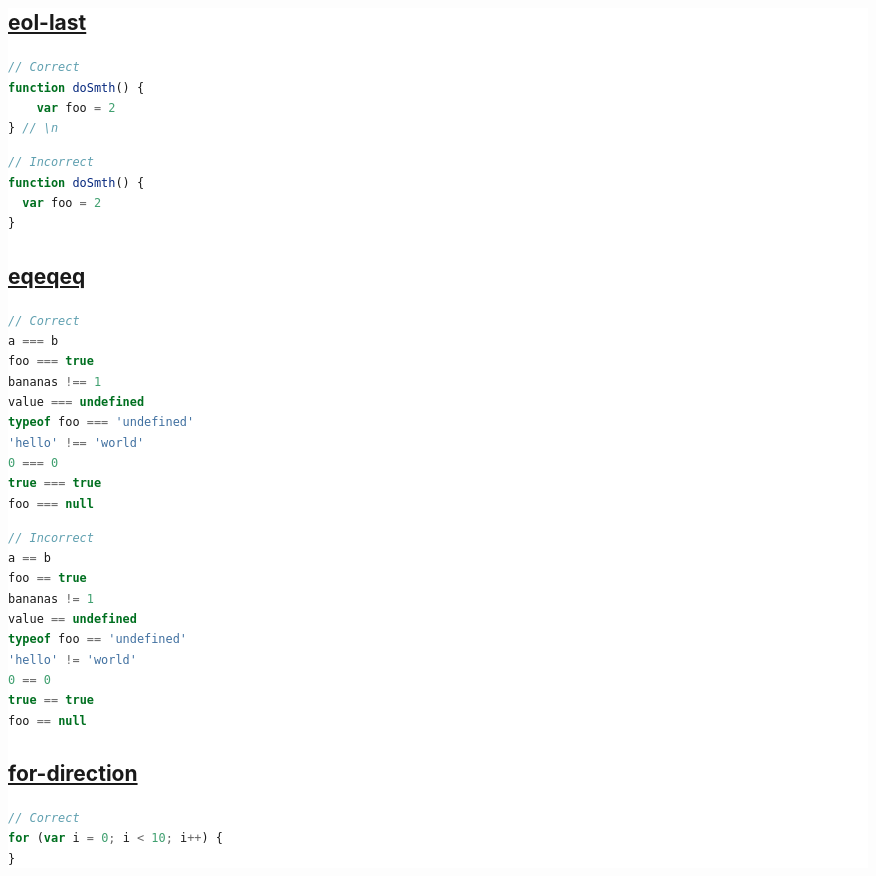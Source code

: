 ## [eol-last](https://eslint.org/docs/rules/eol-last)

```javascript
// Correct
function doSmth() {
    var foo = 2
} // \n
```

```javascript
// Incorrect
function doSmth() {
  var foo = 2
}
```

## [eqeqeq](https://eslint.org/docs/rules/eqeqeq)

```javascript
// Correct
a === b
foo === true
bananas !== 1
value === undefined
typeof foo === 'undefined'
'hello' !== 'world'
0 === 0
true === true
foo === null
```

```javascript
// Incorrect
a == b
foo == true
bananas != 1
value == undefined
typeof foo == 'undefined'
'hello' != 'world'
0 == 0
true == true
foo == null
```

## [for-direction](https://eslint.org/docs/rules/for-direction)

```javascript
// Correct
for (var i = 0; i < 10; i++) {
}
```
